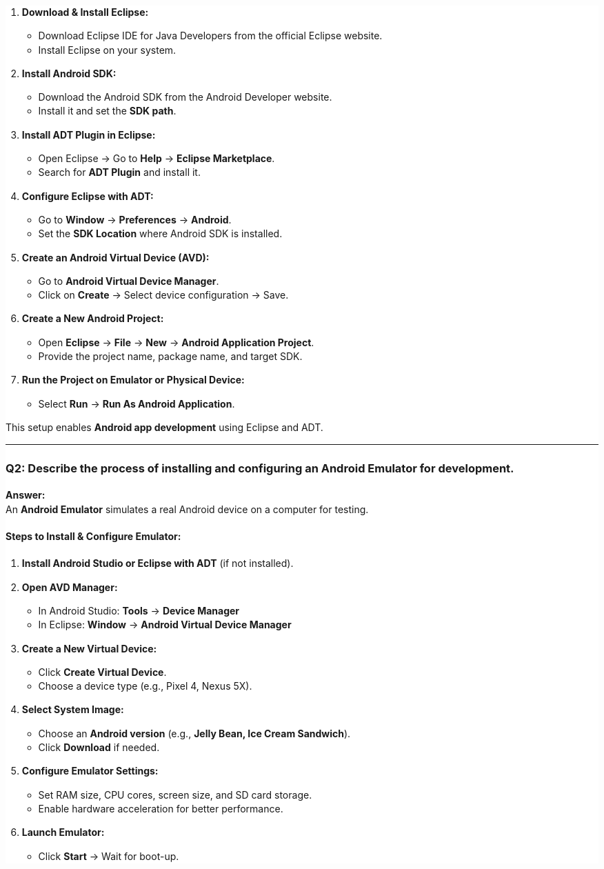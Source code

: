 1. **Download & Install Eclipse:**  
   - Download Eclipse IDE for Java Developers from the official Eclipse website.  
   - Install Eclipse on your system.  

2. **Install Android SDK:**  
   - Download the Android SDK from the Android Developer website.  
   - Install it and set the **SDK path**.  

3. **Install ADT Plugin in Eclipse:**  
   - Open Eclipse → Go to **Help** → **Eclipse Marketplace**.  
   - Search for **ADT Plugin** and install it.  

4. **Configure Eclipse with ADT:**  
   - Go to **Window** → **Preferences** → **Android**.  
   - Set the **SDK Location** where Android SDK is installed.  

5. **Create an Android Virtual Device (AVD):**  
   - Go to **Android Virtual Device Manager**.  
   - Click on **Create** → Select device configuration → Save.  

6. **Create a New Android Project:**  
   - Open **Eclipse** → **File** → **New** → **Android Application Project**.  
   - Provide the project name, package name, and target SDK.  

7. **Run the Project on Emulator or Physical Device:**  
   - Select **Run** → **Run As Android Application**.  

This setup enables **Android app development** using Eclipse and ADT.

---

### **Q2: Describe the process of installing and configuring an Android Emulator for development.**  
**Answer:**  
An **Android Emulator** simulates a real Android device on a computer for testing.  

#### **Steps to Install & Configure Emulator:**  

1. **Install Android Studio or Eclipse with ADT** (if not installed).  
2. **Open AVD Manager:**  
   - In Android Studio: **Tools** → **Device Manager**  
   - In Eclipse: **Window** → **Android Virtual Device Manager**  

3. **Create a New Virtual Device:**  
   - Click **Create Virtual Device**.  
   - Choose a device type (e.g., Pixel 4, Nexus 5X).  

4. **Select System Image:**  
   - Choose an **Android version** (e.g., **Jelly Bean, Ice Cream Sandwich**).  
   - Click **Download** if needed.  

5. **Configure Emulator Settings:**  
   - Set RAM size, CPU cores, screen size, and SD card storage.  
   - Enable hardware acceleration for better performance.  

6. **Launch Emulator:**  
   - Click **Start** → Wait for boot-up.  
